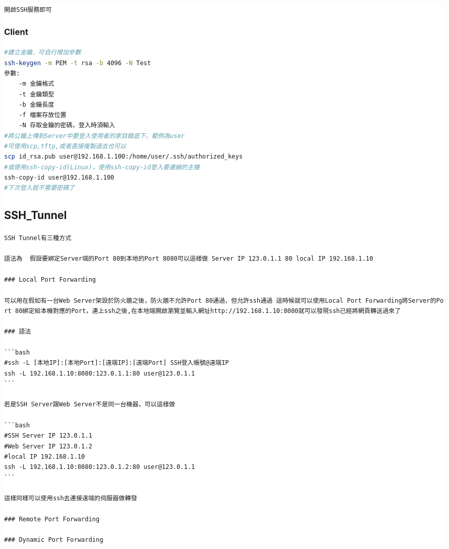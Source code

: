     開啟SSH服務即可
    
### Client ###

```bash
#建立金鑰，可自行增加參數
ssh-keygen -m PEM -t rsa -b 4096 -N Test
參數:
    -m 金鑰格式
    -t 金鑰類型
    -b 金鑰長度
    -f 檔案存放位置
    -N 存取金鑰的密碼，登入時須輸入
#將公鑰上傳到Server中要登入使用者的家目錄底下，範例為user
#可使用scp,tftp,或者直接複製過去也可以
scp id_rsa.pub user@192.168.1.100:/home/user/.ssh/authorized_keys
#或使用ssh-copy-id(Linux)，使用ssh-copy-id登入要連線的主機
ssh-copy-id user@192.168.1.100
#下次登入就不需要密碼了
```
    
## SSH_Tunnel ##
    
    SSH Tunnel有三種方式 
    
    語法為  假設要綁定Server端的Port 80到本地的Port 8080可以這樣做 Server IP 123.0.1.1 80 local IP 192.168.1.10 
    
    ### Local Port Forwarding
    
    可以用在假如有一台Web Server架設於防火牆之後，防火牆不允許Port 80通過，但允許ssh通過 這時候就可以使用Local Port Forwarding將Server的Port 80綁定給本機對應的Port，連上ssh之後,在本地端開啟瀏覽並輸入網址http://192.168.1.10:8080就可以發現ssh已經將網頁轉送過來了
    
    ### 語法
    
    ```bash
    #ssh -L [本地IP]:[本地Port]:[遠端IP]:[遠端Port] SSH登入帳號@遠端IP
    ssh -L 192.168.1.10:8080:123.0.1.1:80 user@123.0.1.1
    ```
    
    若是SSH Server跟Web Server不是同一台機器，可以這樣做 
    
    ```bash
    #SSH Server IP 123.0.1.1 
    #Web Server IP 123.0.1.2 
    #local IP 192.168.1.10 
    ssh -L 192.168.1.10:8080:123.0.1.2:80 user@123.0.1.1
    ```
    
    這樣同樣可以使用ssh去連接遠端的伺服器做轉發
    
    ### Remote Port Forwarding
    
    ### Dynamic Port Forwarding
    